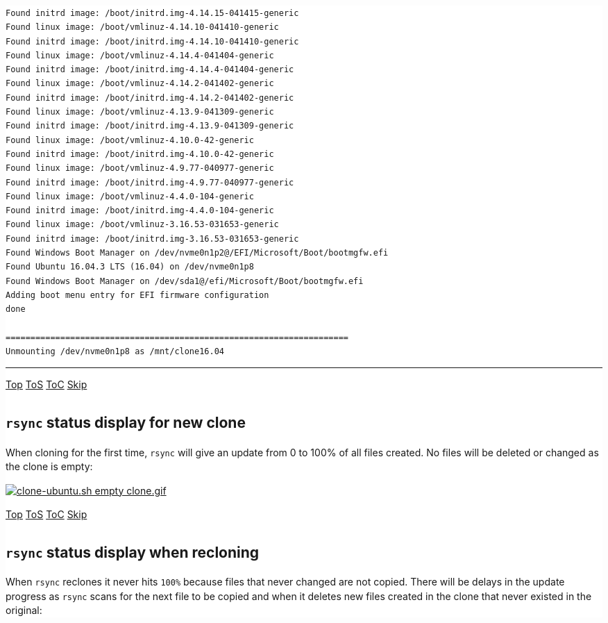 ``` 
Found initrd image: /boot/initrd.img-4.14.15-041415-generic
Found linux image: /boot/vmlinuz-4.14.10-041410-generic
Found initrd image: /boot/initrd.img-4.14.10-041410-generic
Found linux image: /boot/vmlinuz-4.14.4-041404-generic
Found initrd image: /boot/initrd.img-4.14.4-041404-generic
Found linux image: /boot/vmlinuz-4.14.2-041402-generic
Found initrd image: /boot/initrd.img-4.14.2-041402-generic
Found linux image: /boot/vmlinuz-4.13.9-041309-generic
Found initrd image: /boot/initrd.img-4.13.9-041309-generic
Found linux image: /boot/vmlinuz-4.10.0-42-generic
Found initrd image: /boot/initrd.img-4.10.0-42-generic
Found linux image: /boot/vmlinuz-4.9.77-040977-generic
Found initrd image: /boot/initrd.img-4.9.77-040977-generic
Found linux image: /boot/vmlinuz-4.4.0-104-generic
Found initrd image: /boot/initrd.img-4.4.0-104-generic
Found linux image: /boot/vmlinuz-3.16.53-031653-generic
Found initrd image: /boot/initrd.img-3.16.53-031653-generic
Found Windows Boot Manager on /dev/nvme0n1p2@/EFI/Microsoft/Boot/bootmgfw.efi
Found Ubuntu 16.04.3 LTS (16.04) on /dev/nvme0n1p8
Found Windows Boot Manager on /dev/sda1@/efi/Microsoft/Boot/bootmgfw.efi
Adding boot menu entry for EFI firmware configuration
done

=====================================================================
Unmounting /dev/nvme0n1p8 as /mnt/clone16.04
```


----------


<a id="hdr5"></a>
<div class="hdr-bar">  <a href="#">Top</a>  <a href="#hdr4">ToS</a>  <a href="#hdr2">ToC</a>  <a href="#hdr6">Skip</a></div>

## `rsync` status display for new clone

When cloning for the first time, `rsync` will give an update from 0 to 100% of all files created. No files will be deleted or changed as the clone is empty:

[![clone-ubuntu.sh empty clone.gif][2]][2]


<a id="hdr6"></a>
<div class="hdr-bar">  <a href="#">Top</a>  <a href="#hdr5">ToS</a>  <a href="#hdr2">ToC</a>  <a href="#hdr7">Skip</a></div>

## `rsync` status display when recloning

When `rsync` reclones it never hits `100%` because files that never changed are not copied. There will be delays in the update progress as `rsync` scans for the next file to be copied and when it deletes new files created in the clone that never existed in the original:


  [1]: https://pippim.github.io/assets/img/posts/2018/MgM3p.png
  [2]: https://pippim.github.io/assets/img/posts/2018/22yrE.gif
  [3]: https://pippim.github.io/assets/img/posts/2018/bplnH.gif
